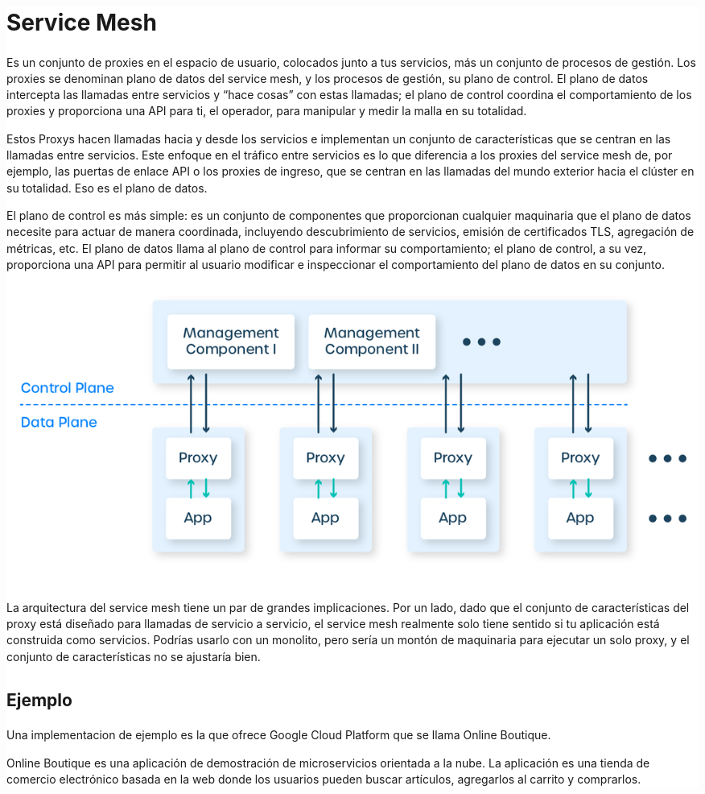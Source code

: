 # Service Mesh

Es un conjunto de proxies en el espacio de usuario, colocados junto a tus servicios, más un conjunto de procesos de gestión. Los proxies se denominan plano de datos del service mesh, y los procesos de gestión, su plano de control. El plano de datos intercepta las llamadas entre servicios y “hace cosas” con estas llamadas; el plano de control coordina el comportamiento de los proxies y proporciona una API para ti, el operador, para manipular y medir la malla en su totalidad.

Estos Proxys hacen llamadas hacia y desde los servicios e implementan un conjunto de características que se centran en las llamadas entre servicios. Este enfoque en el tráfico entre servicios es lo que diferencia a los proxies del service mesh de, por ejemplo, las puertas de enlace API o los proxies de ingreso, que se centran en las llamadas del mundo exterior hacia el clúster en su totalidad. Eso es el plano de datos.

El plano de control es más simple: es un conjunto de componentes que proporcionan cualquier maquinaria que el plano de datos necesite para actuar de manera coordinada, incluyendo descubrimiento de servicios, emisión de certificados TLS, agregación de métricas, etc. El plano de datos llama al plano de control para informar su comportamiento; el plano de control, a su vez, proporciona una API para permitir al usuario modificar e inspeccionar el comportamiento del plano de datos en su conjunto.

![diagrama](../images/diagrama-servicemesh.png)

La arquitectura del service mesh tiene un par de grandes implicaciones. Por un lado, dado que el conjunto de características del proxy está diseñado para llamadas de servicio a servicio, el service mesh realmente solo tiene sentido si tu aplicación está construida como servicios. Podrías usarlo con un monolito, pero sería un montón de maquinaria para ejecutar un solo proxy, y el conjunto de características no se ajustaría bien.

## Ejemplo

Una implementacion de ejemplo es la que ofrece Google Cloud Platform que se llama Online Boutique.

Online Boutique es una aplicación de demostración de microservicios orientada a la nube. La aplicación es una tienda de comercio electrónico basada en la web donde los usuarios pueden buscar artículos, agregarlos al carrito y comprarlos.
